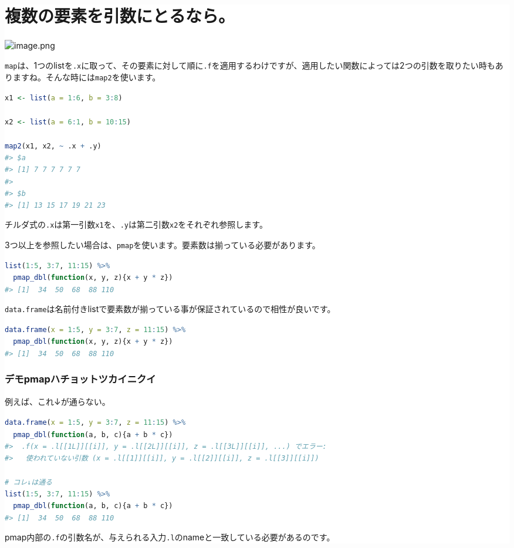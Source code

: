 
# 複数の要素を引数にとるなら。

![image.png](https://qiita-image-store.s3.ap-northeast-1.amazonaws.com/0/92401/16bc94ea-1247-e8ab-f8c6-09ad03f0a8f8.png)


`map`は、1つのlistを`.x`に取って、その要素に対して順に`.f`を適用するわけですが、適用したい関数によっては2つの引数を取りたい時もありますね。そんな時には`map2`を使います。

```r
x1 <- list(a = 1:6, b = 3:8)

x2 <- list(a = 6:1, b = 10:15)

map2(x1, x2, ~ .x + .y)
#> $a
#> [1] 7 7 7 7 7 7
#> 
#> $b
#> [1] 13 15 17 19 21 23
```

チルダ式の`.x`は第一引数`x1`を、`.y`は第二引数`x2`をそれぞれ参照します。


3つ以上を参照したい場合は、`pmap`を使います。要素数は揃っている必要があります。

```r
list(1:5, 3:7, 11:15) %>% 
  pmap_dbl(function(x, y, z){x + y * z})
#> [1]  34  50  68  88 110
```

`data.frame`は名前付きlistで要素数が揃っている事が保証されているので相性が良いです。

```r
data.frame(x = 1:5, y = 3:7, z = 11:15) %>% 
  pmap_dbl(function(x, y, z){x + y * z})
#> [1]  34  50  68  88 110
```

### デモpmapハチョットツカイニクイ

例えば、これ↓が通らない。

```r
data.frame(x = 1:5, y = 3:7, z = 11:15) %>% 
  pmap_dbl(function(a, b, c){a + b * c})
#>  .f(x = .l[[1L]][[i]], y = .l[[2L]][[i]], z = .l[[3L]][[i]], ...) でエラー: 
#>   使われていない引数 (x = .l[[1]][[i]], y = .l[[2]][[i]], z = .l[[3]][[i]]) 

# コレ↓は通る
list(1:5, 3:7, 11:15) %>%
  pmap_dbl(function(a, b, c){a + b * c})
#> [1]  34  50  68  88 110
```

pmap内部の`.f`の引数名が、与えられる入力`.l`のnameと一致している必要があるのです。
